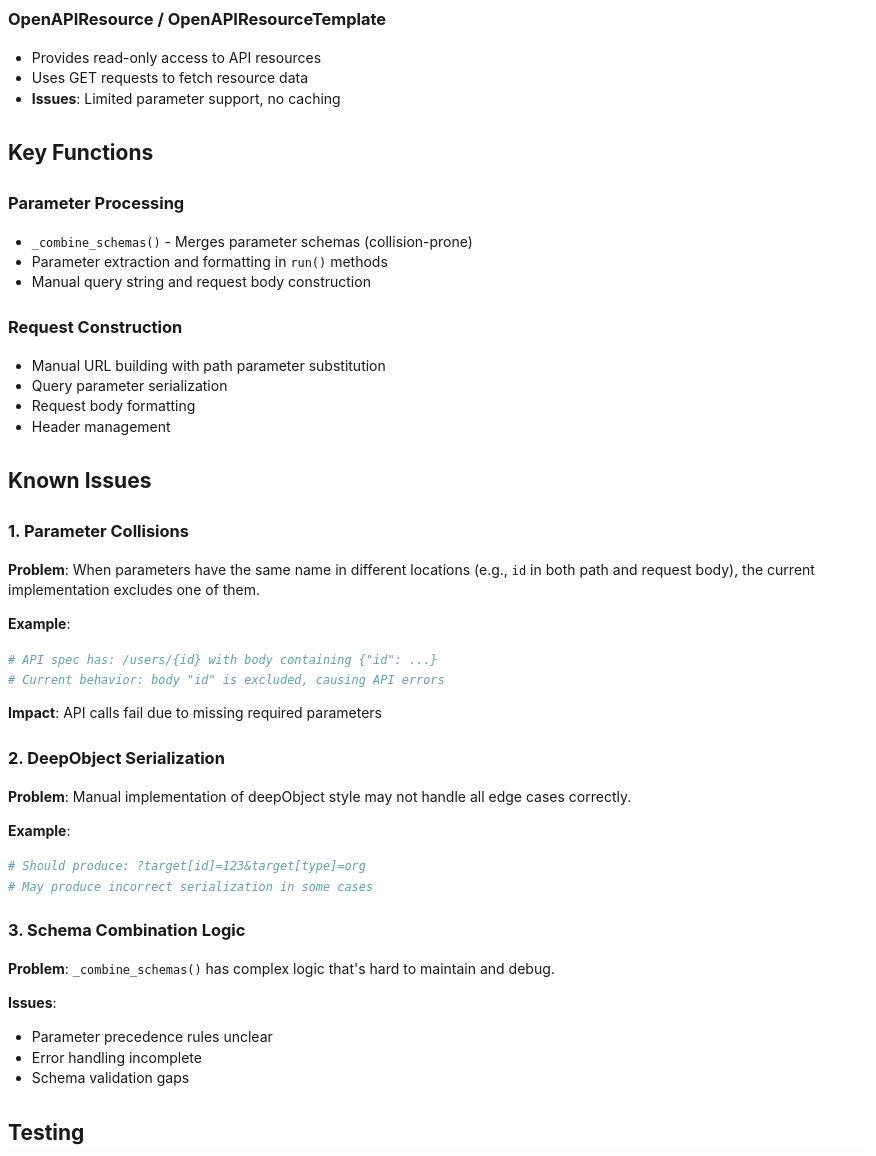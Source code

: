 ### OpenAPIResource / OpenAPIResourceTemplate
- Provides read-only access to API resources
- Uses GET requests to fetch resource data
- **Issues**: Limited parameter support, no caching

## Key Functions

### Parameter Processing
- `_combine_schemas()` - Merges parameter schemas (collision-prone)
- Parameter extraction and formatting in `run()` methods
- Manual query string and request body construction

### Request Construction
- Manual URL building with path parameter substitution  
- Query parameter serialization
- Request body formatting
- Header management

## Known Issues

### 1. Parameter Collisions
**Problem**: When parameters have the same name in different locations (e.g., `id` in both path and request body), the current implementation excludes one of them.

**Example**:
```python
# API spec has: /users/{id} with body containing {"id": ...}
# Current behavior: body "id" is excluded, causing API errors
```

**Impact**: API calls fail due to missing required parameters

### 2. DeepObject Serialization
**Problem**: Manual implementation of deepObject style may not handle all edge cases correctly.

**Example**:
```python
# Should produce: ?target[id]=123&target[type]=org
# May produce incorrect serialization in some cases
```

### 3. Schema Combination Logic
**Problem**: `_combine_schemas()` has complex logic that's hard to maintain and debug.

**Issues**:
- Parameter precedence rules unclear
- Error handling incomplete
- Schema validation gaps

## Testing
